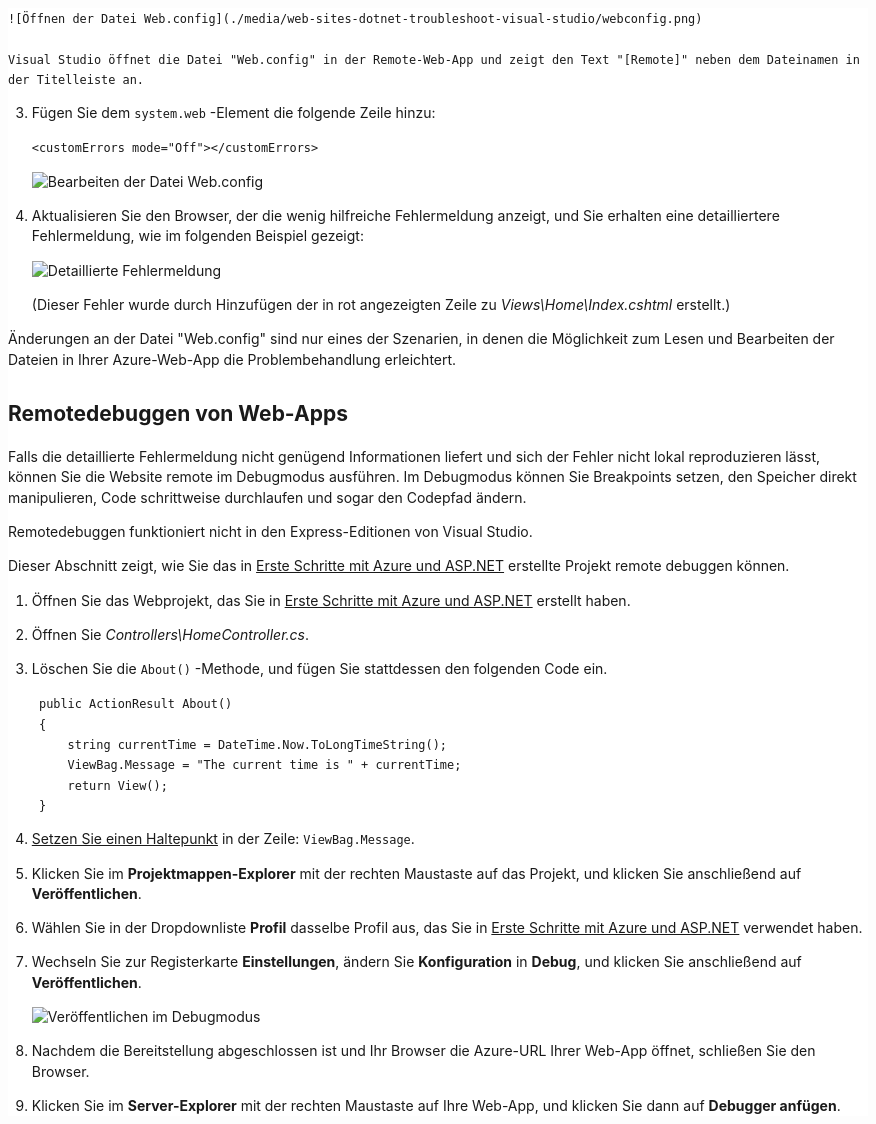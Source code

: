     ![Öffnen der Datei Web.config](./media/web-sites-dotnet-troubleshoot-visual-studio/webconfig.png)

    Visual Studio öffnet die Datei "Web.config" in der Remote-Web-App und zeigt den Text "[Remote]" neben dem Dateinamen in der Titelleiste an.
3. Fügen Sie dem `system.web` -Element die folgende Zeile hinzu:

    `<customErrors mode="Off"></customErrors>`

    ![Bearbeiten der Datei Web.config](./media/web-sites-dotnet-troubleshoot-visual-studio/webconfigedit.png)
4. Aktualisieren Sie den Browser, der die wenig hilfreiche Fehlermeldung anzeigt, und Sie erhalten eine detailliertere Fehlermeldung, wie im folgenden Beispiel gezeigt:

    ![Detaillierte Fehlermeldung](./media/web-sites-dotnet-troubleshoot-visual-studio/detailederror.png)

    (Dieser Fehler wurde durch Hinzufügen der in rot angezeigten Zeile zu *Views\Home\Index.cshtml* erstellt.)

Änderungen an der Datei "Web.config" sind nur eines der Szenarien, in denen die Möglichkeit zum Lesen und Bearbeiten der Dateien in Ihrer Azure-Web-App die Problembehandlung erleichtert.

## <a name="remotedebug"></a>Remotedebuggen von Web-Apps
Falls die detaillierte Fehlermeldung nicht genügend Informationen liefert und sich der Fehler nicht lokal reproduzieren lässt, können Sie die Website remote im Debugmodus ausführen. Im Debugmodus können Sie Breakpoints setzen, den Speicher direkt manipulieren, Code schrittweise durchlaufen und sogar den Codepfad ändern.

Remotedebuggen funktioniert nicht in den Express-Editionen von Visual Studio.

Dieser Abschnitt zeigt, wie Sie das in [Erste Schritte mit Azure und ASP.NET][GetStarted] erstellte Projekt remote debuggen können.

1. Öffnen Sie das Webprojekt, das Sie in [Erste Schritte mit Azure und ASP.NET][GetStarted] erstellt haben.
2. Öffnen Sie *Controllers\HomeController.cs*.
3. Löschen Sie die `About()` -Methode, und fügen Sie stattdessen den folgenden Code ein.

        public ActionResult About()
        {
            string currentTime = DateTime.Now.ToLongTimeString();
            ViewBag.Message = "The current time is " + currentTime;
            return View();
        }
4. [Setzen Sie einen Haltepunkt](http://www.visualstudio.com/get-started/debug-your-app-vs.aspx) in der Zeile: `ViewBag.Message`.
5. Klicken Sie im **Projektmappen-Explorer** mit der rechten Maustaste auf das Projekt, und klicken Sie anschließend auf **Veröffentlichen**.
6. Wählen Sie in der Dropdownliste **Profil** dasselbe Profil aus, das Sie in [Erste Schritte mit Azure und ASP.NET][GetStarted] verwendet haben.
7. Wechseln Sie zur Registerkarte **Einstellungen**, ändern Sie **Konfiguration** in **Debug**, und klicken Sie anschließend auf **Veröffentlichen**.

    ![Veröffentlichen im Debugmodus](./media/web-sites-dotnet-troubleshoot-visual-studio/tws-publishdebug.png)
8. Nachdem die Bereitstellung abgeschlossen ist und Ihr Browser die Azure-URL Ihrer Web-App öffnet, schließen Sie den Browser.
9. Klicken Sie im **Server-Explorer** mit der rechten Maustaste auf Ihre Web-App, und klicken Sie dann auf **Debugger anfügen**.


[GetStarted]: app-service-web-get-started-dotnet.md
[GetStartedWJ]: https://github.com/Azure/azure-webjobs-sdk/wiki